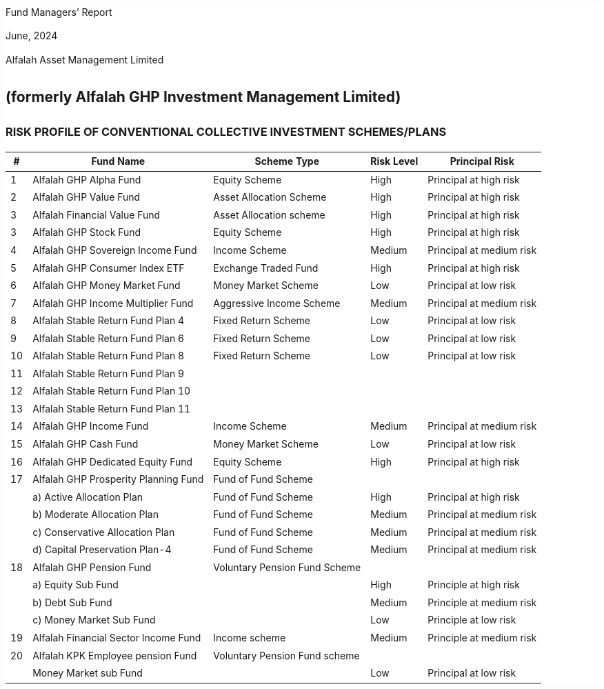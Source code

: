Fund Managers’ Report

June, 2024

Alfalah Asset Management Limited

## (formerly Alfalah GHP Investment Management Limited)

### RISK PROFILE OF CONVENTIONAL COLLECTIVE INVESTMENT SCHEMES/PLANS

| #   | Fund Name                            | Scheme Type                   | Risk Level | Principal Risk           |
| --- | ------------------------------------ | ----------------------------- | ---------- | ------------------------ |
| 1   | Alfalah GHP Alpha Fund               | Equity Scheme                 | High       | Principal at high risk   |
| 2   | Alfalah GHP Value Fund               | Asset Allocation Scheme       | High       | Principal at high risk   |
| 3   | Alfalah Financial Value Fund         | Asset Allocation scheme       | High       | Principal at high risk   |
| 3   | Alfalah GHP Stock Fund               | Equity Scheme                 | High       | Principal at high risk   |
| 4   | Alfalah GHP Sovereign Income Fund    | Income Scheme                 | Medium     | Principal at medium risk |
| 5   | Alfalah GHP Consumer Index ETF       | Exchange Traded Fund          | High       | Principal at high risk   |
| 6   | Alfalah GHP Money Market Fund        | Money Market Scheme           | Low        | Principal at low risk    |
| 7   | Alfalah GHP Income Multiplier Fund   | Aggressive Income Scheme      | Medium     | Principal at medium risk |
| 8   | Alfalah Stable Return Fund Plan 4    | Fixed Return Scheme           | Low        | Principal at low risk    |
| 9   | Alfalah Stable Return Fund Plan 6    | Fixed Return Scheme           | Low        | Principal at low risk    |
| 10  | Alfalah Stable Return Fund Plan 8    | Fixed Return Scheme           | Low        | Principal at low risk    |
| 11  | Alfalah Stable Return Fund Plan 9    |                               |            |                          |
| 12  | Alfalah Stable Return Fund Plan 10   |                               |            |                          |
| 13  | Alfalah Stable Return Fund Plan 11   |                               |            |                          |
| 14  | Alfalah GHP Income Fund              | Income Scheme                 | Medium     | Principal at medium risk |
| 15  | Alfalah GHP Cash Fund                | Money Market Scheme           | Low        | Principal at low risk    |
| 16  | Alfalah GHP Dedicated Equity Fund    | Equity Scheme                 | High       | Principal at high risk   |
| 17  | Alfalah GHP Prosperity Planning Fund | Fund of Fund Scheme           |            |                          |
|     | a) Active Allocation Plan            | Fund of Fund Scheme           | High       | Principal at high risk   |
|     | b) Moderate Allocation Plan          | Fund of Fund Scheme           | Medium     | Principal at medium risk |
|     | c) Conservative Allocation Plan      | Fund of Fund Scheme           | Medium     | Principal at medium risk |
|     | d) Capital Preservation Plan-4       | Fund of Fund Scheme           | Medium     | Principal at medium risk |
| 18  | Alfalah GHP Pension Fund             | Voluntary Pension Fund Scheme |            |                          |
|     | a) Equity Sub Fund                   |                               | High       | Principle at high risk   |
|     | b) Debt Sub Fund                     |                               | Medium     | Principle at medium risk |
|     | c) Money Market Sub Fund             |                               | Low        | Principle at low risk    |
| 19  | Alfalah Financial Sector Income Fund | Income scheme                 | Medium     | Principle at medium risk |
| 20  | Alfalah KPK Employee pension Fund    | Voluntary Pension Fund scheme |            |                          |
|     | Money Market sub Fund                |                               | Low        | Principal at low risk    |
